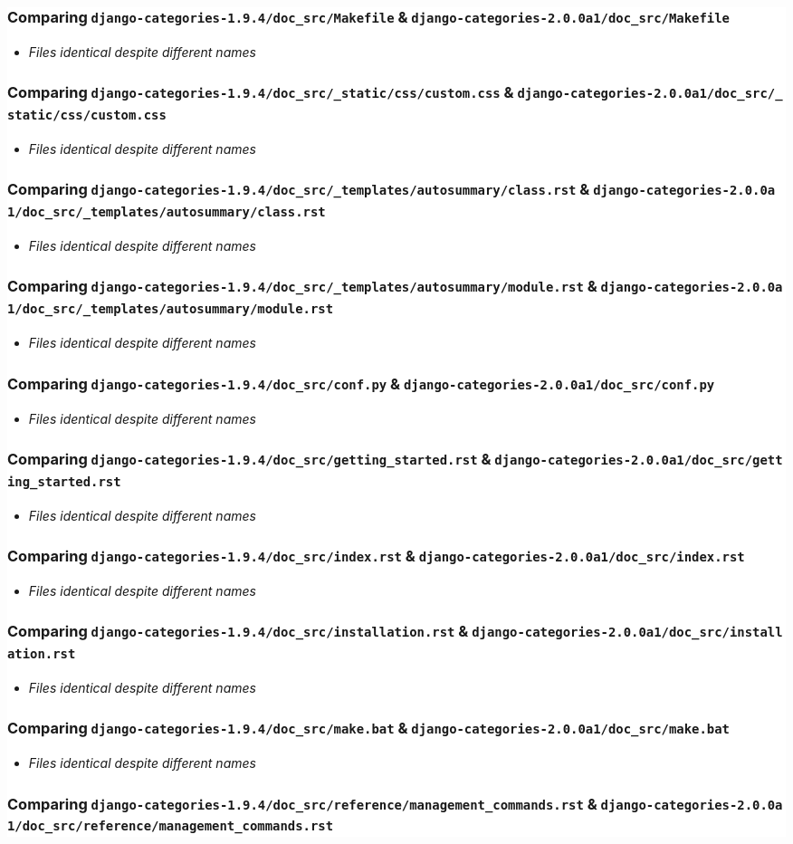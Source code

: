 
### Comparing `django-categories-1.9.4/doc_src/Makefile` & `django-categories-2.0.0a1/doc_src/Makefile`

 * *Files identical despite different names*

### Comparing `django-categories-1.9.4/doc_src/_static/css/custom.css` & `django-categories-2.0.0a1/doc_src/_static/css/custom.css`

 * *Files identical despite different names*

### Comparing `django-categories-1.9.4/doc_src/_templates/autosummary/class.rst` & `django-categories-2.0.0a1/doc_src/_templates/autosummary/class.rst`

 * *Files identical despite different names*

### Comparing `django-categories-1.9.4/doc_src/_templates/autosummary/module.rst` & `django-categories-2.0.0a1/doc_src/_templates/autosummary/module.rst`

 * *Files identical despite different names*

### Comparing `django-categories-1.9.4/doc_src/conf.py` & `django-categories-2.0.0a1/doc_src/conf.py`

 * *Files identical despite different names*

### Comparing `django-categories-1.9.4/doc_src/getting_started.rst` & `django-categories-2.0.0a1/doc_src/getting_started.rst`

 * *Files identical despite different names*

### Comparing `django-categories-1.9.4/doc_src/index.rst` & `django-categories-2.0.0a1/doc_src/index.rst`

 * *Files identical despite different names*

### Comparing `django-categories-1.9.4/doc_src/installation.rst` & `django-categories-2.0.0a1/doc_src/installation.rst`

 * *Files identical despite different names*

### Comparing `django-categories-1.9.4/doc_src/make.bat` & `django-categories-2.0.0a1/doc_src/make.bat`

 * *Files identical despite different names*

### Comparing `django-categories-1.9.4/doc_src/reference/management_commands.rst` & `django-categories-2.0.0a1/doc_src/reference/management_commands.rst`
